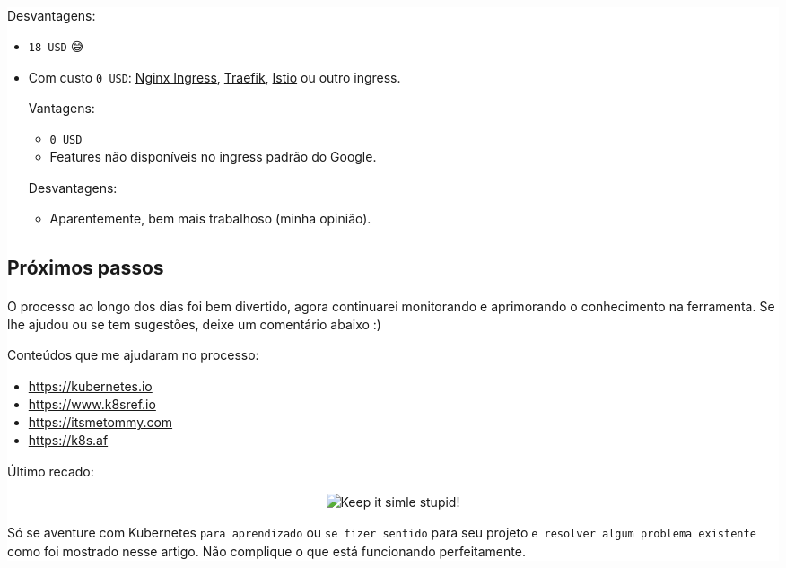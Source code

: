   Desvantagens:

  - `18 USD` 😅

- Com custo `0 USD`: [Nginx Ingress](https://kubernetes.github.io/ingress-nginx/), [Traefik](http://traefik.io), [Istio](https://istio.io/docs/tasks/traffic-management/ingress/) ou outro ingress.

  Vantagens:

  - `0 USD`
  - Features não disponíveis no ingress padrão do Google.

  Desvantagens:

  - Aparentemente, bem mais trabalhoso (minha opinião).

## Próximos passos

O processo ao longo dos dias foi bem divertido, agora continuarei monitorando e aprimorando o conhecimento na ferramenta. Se lhe ajudou ou se tem sugestões, deixe um comentário abaixo :)

Conteúdos que me ajudaram no processo:

- https://kubernetes.io
- https://www.k8sref.io
- https://itsmetommy.com
- https://k8s.af

Último recado:

<p align="center">
  <img src="../keep-it-simple.jpeg" alt="Keep it simle stupid!">
</p>

Só se aventure com Kubernetes `para aprendizado` ou `se fizer sentido` para seu projeto `e resolver algum problema existente` como foi mostrado nesse artigo. Não complique o que está funcionando perfeitamente.

